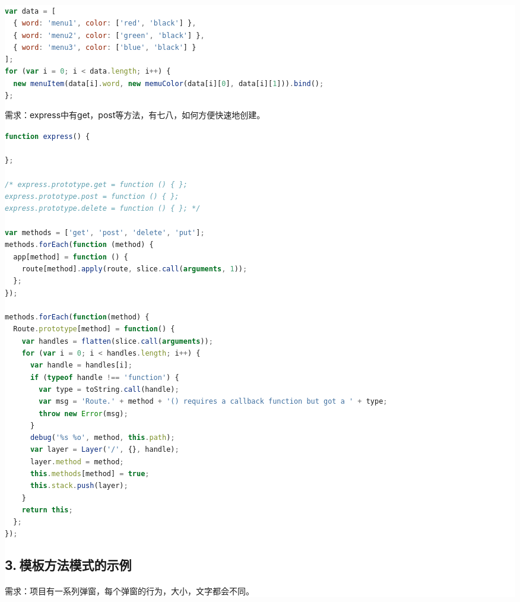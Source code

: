 ```javascript
var data = [
  { word: 'menu1', color: ['red', 'black'] },
  { word: 'menu2', color: ['green', 'black'] },
  { word: 'menu3', color: ['blue', 'black'] }
];
for (var i = 0; i < data.length; i++) {
  new menuItem(data[i].word, new memuColor(data[i][0], data[i][1])).bind();
};
```

需求：express中有get，post等方法，有七八，如何方便快速地创建。

```javascript
function express() {

};

/* express.prototype.get = function () { };
express.prototype.post = function () { };
express.prototype.delete = function () { }; */

var methods = ['get', 'post', 'delete', 'put'];
methods.forEach(function (method) {
  app[method] = function () {
    route[method].apply(route, slice.call(arguments, 1));
  };
});

methods.forEach(function(method) {
  Route.prototype[method] = function() {
    var handles = flatten(slice.call(arguments));
    for (var i = 0; i < handles.length; i++) {
      var handle = handles[i];
      if (typeof handle !== 'function') {
        var type = toString.call(handle);
        var msg = 'Route.' + method + '() requires a callback function but got a ' + type;
        throw new Error(msg);
      }
      debug('%s %o', method, this.path);
      var layer = Layer('/', {}, handle);
      layer.method = method;
      this.methods[method] = true;
      this.stack.push(layer);
    }
    return this;
  };
});
```

## 3. 模板方法模式的示例

需求：项目有一系列弹窗，每个弹窗的行为，大小，文字都会不同。
